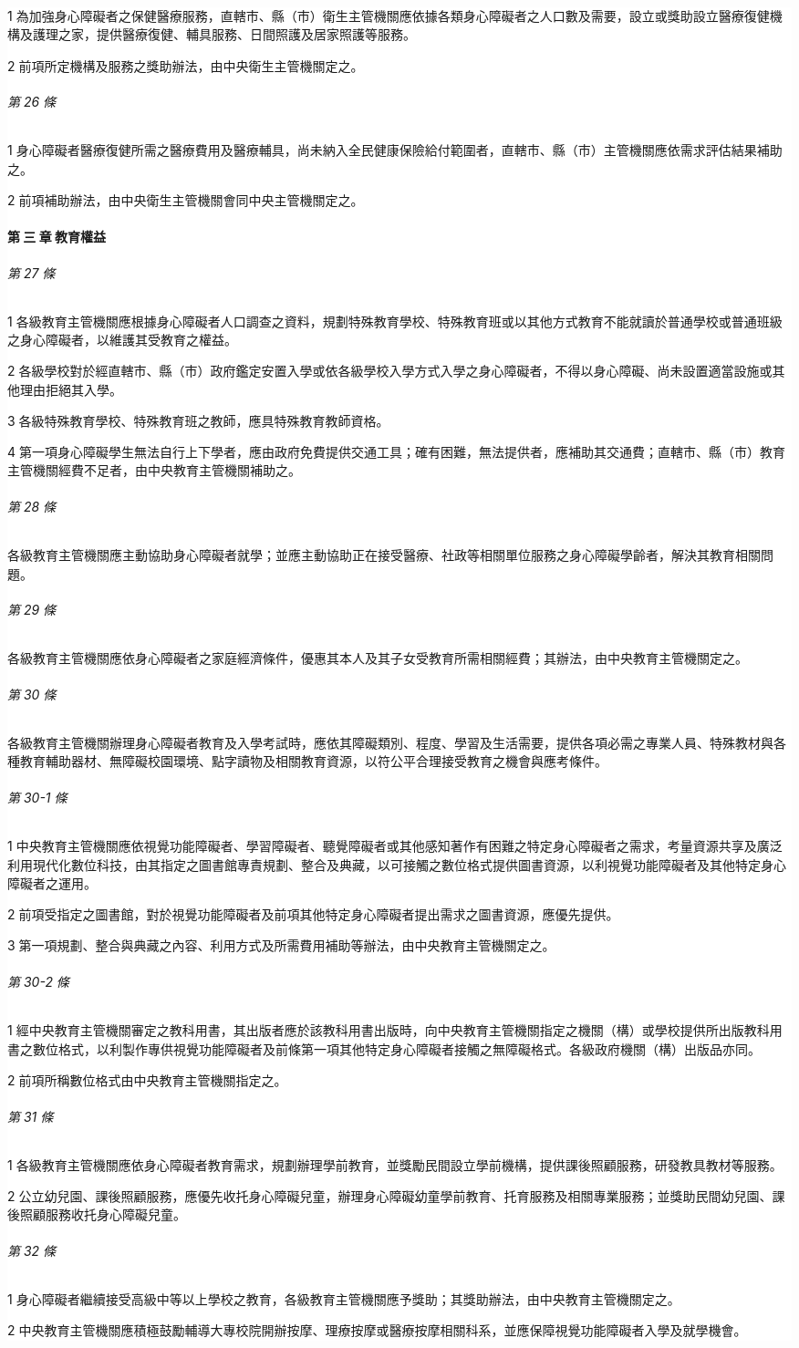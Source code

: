 1 為加強身心障礙者之保健醫療服務，直轄市、縣（市）衛生主管機關應依據各類身心障礙者之人口數及需要，設立或獎助設立醫療復健機構及護理之家，提供醫療復健、輔具服務、日間照護及居家照護等服務。

2 前項所定機構及服務之獎助辦法，由中央衛生主管機關定之。

###### 第 26 條

1 身心障礙者醫療復健所需之醫療費用及醫療輔具，尚未納入全民健康保險給付範圍者，直轄市、縣（市）主管機關應依需求評估結果補助之。

2 前項補助辦法，由中央衛生主管機關會同中央主管機關定之。

#### 第 三 章 教育權益

###### 第 27 條

1 各級教育主管機關應根據身心障礙者人口調查之資料，規劃特殊教育學校、特殊教育班或以其他方式教育不能就讀於普通學校或普通班級之身心障礙者，以維護其受教育之權益。

2 各級學校對於經直轄市、縣（市）政府鑑定安置入學或依各級學校入學方式入學之身心障礙者，不得以身心障礙、尚未設置適當設施或其他理由拒絕其入學。

3 各級特殊教育學校、特殊教育班之教師，應具特殊教育教師資格。

4 第一項身心障礙學生無法自行上下學者，應由政府免費提供交通工具；確有困難，無法提供者，應補助其交通費；直轄市、縣（市）教育主管機關經費不足者，由中央教育主管機關補助之。

###### 第 28 條

各級教育主管機關應主動協助身心障礙者就學；並應主動協助正在接受醫療、社政等相關單位服務之身心障礙學齡者，解決其教育相關問題。

###### 第 29 條

各級教育主管機關應依身心障礙者之家庭經濟條件，優惠其本人及其子女受教育所需相關經費；其辦法，由中央教育主管機關定之。

###### 第 30 條

各級教育主管機關辦理身心障礙者教育及入學考試時，應依其障礙類別、程度、學習及生活需要，提供各項必需之專業人員、特殊教材與各種教育輔助器材、無障礙校園環境、點字讀物及相關教育資源，以符公平合理接受教育之機會與應考條件。

###### 第 30-1 條

1 中央教育主管機關應依視覺功能障礙者、學習障礙者、聽覺障礙者或其他感知著作有困難之特定身心障礙者之需求，考量資源共享及廣泛利用現代化數位科技，由其指定之圖書館專責規劃、整合及典藏，以可接觸之數位格式提供圖書資源，以利視覺功能障礙者及其他特定身心障礙者之運用。

2 前項受指定之圖書館，對於視覺功能障礙者及前項其他特定身心障礙者提出需求之圖書資源，應優先提供。

3 第一項規劃、整合與典藏之內容、利用方式及所需費用補助等辦法，由中央教育主管機關定之。

###### 第 30-2 條

1 經中央教育主管機關審定之教科用書，其出版者應於該教科用書出版時，向中央教育主管機關指定之機關（構）或學校提供所出版教科用書之數位格式，以利製作專供視覺功能障礙者及前條第一項其他特定身心障礙者接觸之無障礙格式。各級政府機關（構）出版品亦同。

2 前項所稱數位格式由中央教育主管機關指定之。

###### 第 31 條

1 各級教育主管機關應依身心障礙者教育需求，規劃辦理學前教育，並獎勵民間設立學前機構，提供課後照顧服務，研發教具教材等服務。

2 公立幼兒園、課後照顧服務，應優先收托身心障礙兒童，辦理身心障礙幼童學前教育、托育服務及相關專業服務；並獎助民間幼兒園、課後照顧服務收托身心障礙兒童。

###### 第 32 條

1 身心障礙者繼續接受高級中等以上學校之教育，各級教育主管機關應予獎助；其獎助辦法，由中央教育主管機關定之。

2 中央教育主管機關應積極鼓勵輔導大專校院開辦按摩、理療按摩或醫療按摩相關科系，並應保障視覺功能障礙者入學及就學機會。
